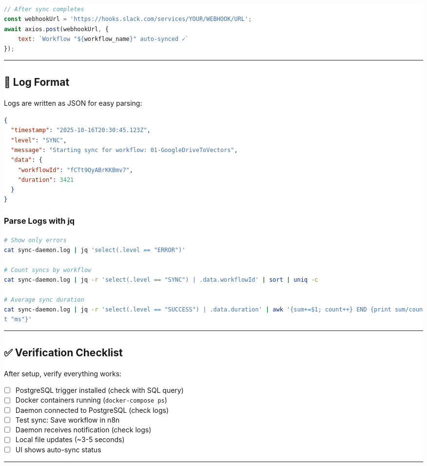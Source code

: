 ```javascript
// After sync completes
const webhookUrl = 'https://hooks.slack.com/services/YOUR/WEBHOOK/URL';
await axios.post(webhookUrl, {
    text: `Workflow "${workflow_name}" auto-synced ✓`
});
```

---

## 📝 Log Format

Logs are written as JSON for easy parsing:

```json
{
  "timestamp": "2025-10-16T20:30:45.123Z",
  "level": "SYNC",
  "message": "Starting sync for workflow: 01-GoogleDriveToVectors",
  "data": {
    "workflowId": "fCTt9QyABrKKBmv7",
    "duration": 3421
  }
}
```

### Parse Logs with jq

```bash
# Show only errors
cat sync-daemon.log | jq 'select(.level == "ERROR")'

# Count syncs by workflow
cat sync-daemon.log | jq -r 'select(.level == "SYNC") | .data.workflowId' | sort | uniq -c

# Average sync duration
cat sync-daemon.log | jq -r 'select(.level == "SUCCESS") | .data.duration' | awk '{sum+=$1; count++} END {print sum/count "ms"}'
```

---

## ✅ Verification Checklist

After setup, verify everything works:

- [ ] PostgreSQL trigger installed (check with SQL query)
- [ ] Docker containers running (`docker-compose ps`)
- [ ] Daemon connected to PostgreSQL (check logs)
- [ ] Test sync: Save workflow in n8n
- [ ] Daemon receives notification (check logs)
- [ ] Local file updates (~3-5 seconds)
- [ ] UI shows auto-sync status

---